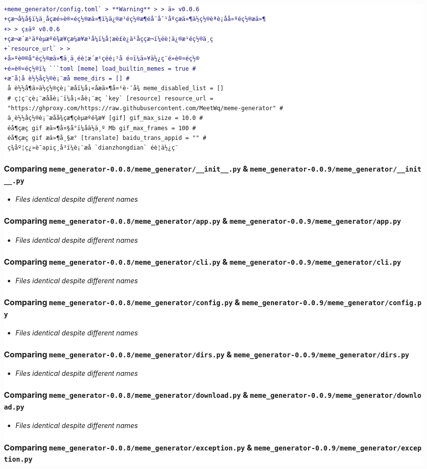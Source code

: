 ```diff
+meme_generator/config.toml` > **Warning** > > ä» v0.0.6
+çæ¬å¼å§ï¼ä¸åçæé»è®¤éç½®æä»¶ï¼ä¿®æ¹éç½®æ¶éå¨å¯¹åºçæä»¶ä½ç½®èªè¡åå»ºéç½®æä»¶
+> > ç±äº v0.0.6
+çæ¬æ´æ¹äºèµæºé¾æ¥çæ¼æ¥æ¹å¼ï¼å¦æè£è¿ä¹åççæ¬ï¼éè¦ä¿®æ¹éç½®ä¸­ç
+`resource_url` > >
+å»ºè®®å°éç½®æä»¶ä¸­ä¸éè¦æ´æ¹çéé¡¹å é¤ï¼ä»¥ä½¿ç¨é»è®¤éç½®
+é»è®¤éç½®ï¼ ```toml [meme] load_builtin_memes = true #
+æ¯å¦å è½½åç½®è¡¨æå meme_dirs = [] #
 å è½½å¶ä»ä½ç½®çè¡¨æåï¼å¡«åæä»¶å¤¹è·¯å¾ meme_disabled_list = []
 # ç¦ç¨çè¡¨æååè¡¨ï¼å¡«åè¡¨æç `key` [resource] resource_url =
 "https://ghproxy.com/https://raw.githubusercontent.com/MeetWq/meme-generator" #
 ä¸è½½åç½®è¡¨æåå¾çæ¶çèµæºé¾æ¥ [gif] gif_max_size = 10.0 #
 éå¶çæç gif æä»¶å¤§å°ï¼åä½ä¸º Mb gif_max_frames = 100 #
 éå¶çæç gif æä»¶å¸§æ° [translate] baidu_trans_appid = "" #
 ç¾åº¦ç¿»è¯apiç¸å³ï¼è¡¨æå `dianzhongdian` éè¦ä½¿ç¨
```

### Comparing `meme_generator-0.0.8/meme_generator/__init__.py` & `meme_generator-0.0.9/meme_generator/__init__.py`

 * *Files identical despite different names*

### Comparing `meme_generator-0.0.8/meme_generator/app.py` & `meme_generator-0.0.9/meme_generator/app.py`

 * *Files identical despite different names*

### Comparing `meme_generator-0.0.8/meme_generator/cli.py` & `meme_generator-0.0.9/meme_generator/cli.py`

 * *Files identical despite different names*

### Comparing `meme_generator-0.0.8/meme_generator/config.py` & `meme_generator-0.0.9/meme_generator/config.py`

 * *Files identical despite different names*

### Comparing `meme_generator-0.0.8/meme_generator/dirs.py` & `meme_generator-0.0.9/meme_generator/dirs.py`

 * *Files identical despite different names*

### Comparing `meme_generator-0.0.8/meme_generator/download.py` & `meme_generator-0.0.9/meme_generator/download.py`

 * *Files identical despite different names*

### Comparing `meme_generator-0.0.8/meme_generator/exception.py` & `meme_generator-0.0.9/meme_generator/exception.py`
